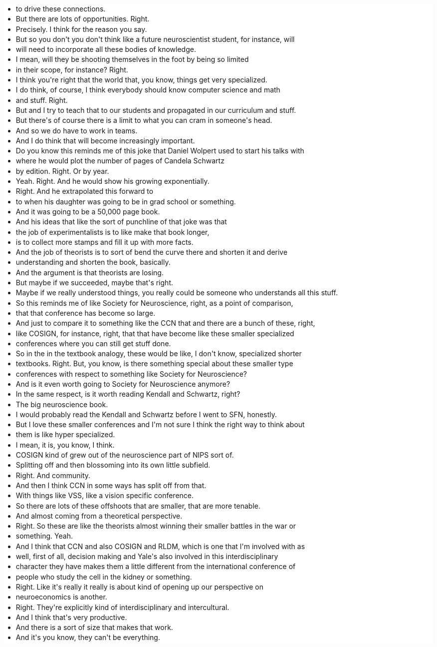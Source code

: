 *  to drive these connections.
*  But there are lots of opportunities. Right.
*  Precisely. I think for the reason you say.
*  But so you don't you don't think like a future neuroscientist student, for instance, will
*  will need to incorporate all these bodies of knowledge.
*  I mean, will they be shooting themselves in the foot by being so limited
*  in their scope, for instance? Right.
*  I think you're right that the world that, you know, things get very specialized.
*  I do think, of course, I think everybody should know computer science and math
*  and stuff. Right.
*  But and I try to teach that to our students and propagated in our curriculum and stuff.
*  But there's of course there is a limit to what you can cram in someone's head.
*  And so we do have to work in teams.
*  And I do think that will become increasingly important.
*  Do you know this reminds me of this joke that Daniel Wolpert used to start his talks with
*  where he would plot the number of pages of Candela Schwartz
*  by edition. Right. Or by year.
*  Yeah. Right. And he would show his growing exponentially.
*  Right. And he extrapolated this forward to
*  to when his daughter was going to be in grad school or something.
*  And it was going to be a 50,000 page book.
*  And his ideas that like the sort of punchline of that joke was that
*  the job of experimentalists is to like make that book longer,
*  is to collect more stamps and fill it up with more facts.
*  And the job of theorists is to sort of bend the curve there and shorten it and derive
*  understanding and shorten the book, basically.
*  And the argument is that theorists are losing.
*  But maybe if we succeeded, maybe that's right.
*  Maybe if we really understood things, you really could be someone who understands all this stuff.
*  So this reminds me of like Society for Neuroscience, right, as a point of comparison,
*  that that conference has become so large.
*  And just to compare it to something like the CCN that and there are a bunch of these, right,
*  like COSIGN, for instance, right, that that have become like these smaller specialized
*  conferences where you can still get stuff done.
*  So in the in the textbook analogy, these would be like, I don't know, specialized shorter
*  textbooks. Right. But, you know, is there something special about these smaller type
*  conferences with respect to something like Society for Neuroscience?
*  And is it even worth going to Society for Neuroscience anymore?
*  In the same respect, is it worth reading Kendall and Schwartz, right?
*  The big neuroscience book.
*  I would probably read the Kendall and Schwartz before I went to SFN, honestly.
*  But I love these smaller conferences and I'm not sure I think the right way to think about
*  them is like hyper specialized.
*  I mean, it is, you know, I think.
*  COSIGN kind of grew out of the neuroscience part of NIPS sort of.
*  Splitting off and then blossoming into its own little subfield.
*  Right. And community.
*  And then I think CCN in some ways has split off from that.
*  With things like VSS, like a vision specific conference.
*  So there are lots of these offshoots that are smaller, that are more tenable.
*  And almost coming from a theoretical perspective.
*  Right. So these are like the theorists almost winning their smaller battles in the war or
*  something. Yeah.
*  And I think that CCN and also COSIGN and RLDM, which is one that I'm involved with as
*  well, first of all, decision making and Yale's also involved in this interdisciplinary
*  character they have makes them a little different from the international conference of
*  people who study the cell in the kidney or something.
*  Right. Like it's really it really is about kind of opening up our perspective on
*  neuroeconomics is another.
*  Right. They're explicitly kind of interdisciplinary and intercultural.
*  And I think that's very productive.
*  And there is a sort of size that makes that work.
*  And it's you know, they can't be everything.
